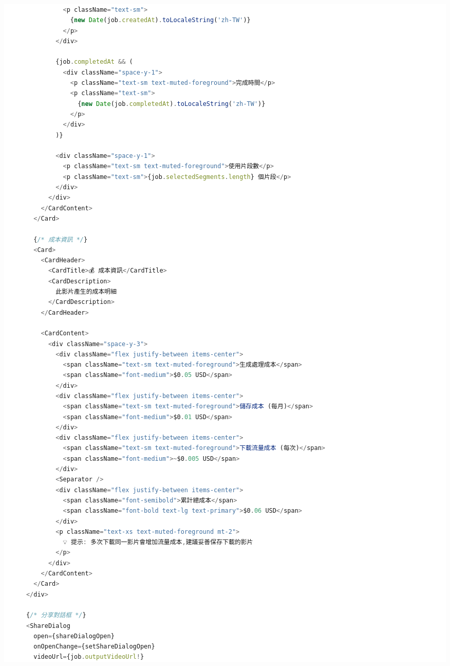 ```typescript
                <p className="text-sm">
                  {new Date(job.createdAt).toLocaleString('zh-TW')}
                </p>
              </div>

              {job.completedAt && (
                <div className="space-y-1">
                  <p className="text-sm text-muted-foreground">完成時間</p>
                  <p className="text-sm">
                    {new Date(job.completedAt).toLocaleString('zh-TW')}
                  </p>
                </div>
              )}

              <div className="space-y-1">
                <p className="text-sm text-muted-foreground">使用片段數</p>
                <p className="text-sm">{job.selectedSegments.length} 個片段</p>
              </div>
            </div>
          </CardContent>
        </Card>

        {/* 成本資訊 */}
        <Card>
          <CardHeader>
            <CardTitle>💰 成本資訊</CardTitle>
            <CardDescription>
              此影片產生的成本明細
            </CardDescription>
          </CardHeader>

          <CardContent>
            <div className="space-y-3">
              <div className="flex justify-between items-center">
                <span className="text-sm text-muted-foreground">生成處理成本</span>
                <span className="font-medium">$0.05 USD</span>
              </div>
              <div className="flex justify-between items-center">
                <span className="text-sm text-muted-foreground">儲存成本 (每月)</span>
                <span className="font-medium">$0.01 USD</span>
              </div>
              <div className="flex justify-between items-center">
                <span className="text-sm text-muted-foreground">下載流量成本 (每次)</span>
                <span className="font-medium">~$0.005 USD</span>
              </div>
              <Separator />
              <div className="flex justify-between items-center">
                <span className="font-semibold">累計總成本</span>
                <span className="font-bold text-lg text-primary">$0.06 USD</span>
              </div>
              <p className="text-xs text-muted-foreground mt-2">
                💡 提示: 多次下載同一影片會增加流量成本,建議妥善保存下載的影片
              </p>
            </div>
          </CardContent>
        </Card>
      </div>

      {/* 分享對話框 */}
      <ShareDialog
        open={shareDialogOpen}
        onOpenChange={setShareDialogOpen}
        videoUrl={job.outputVideoUrl!}
```